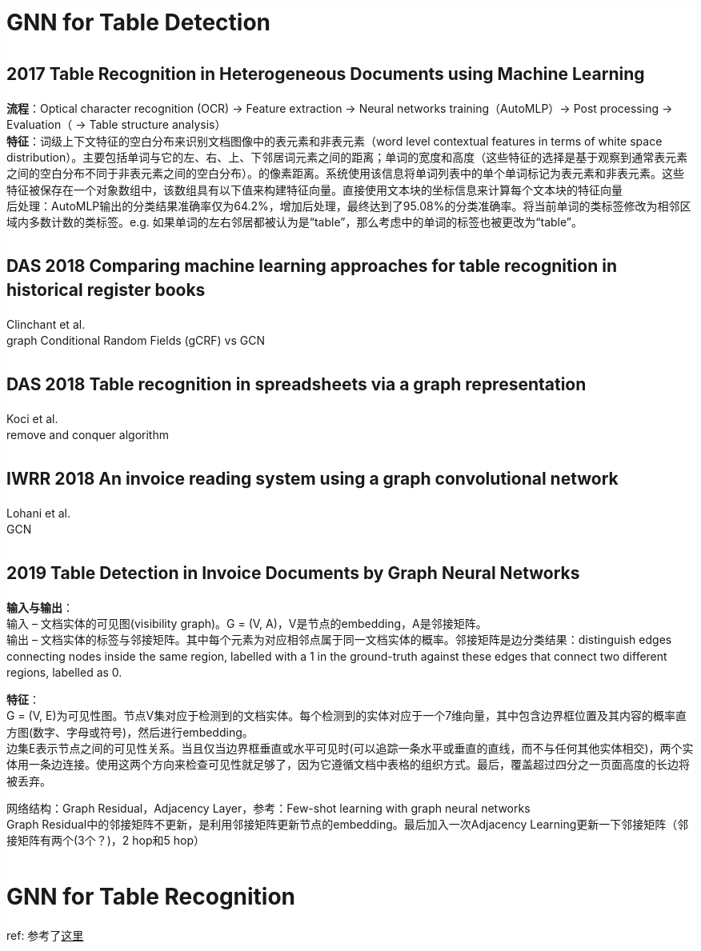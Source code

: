 # GNN for Table Detection
## 2017 Table Recognition in Heterogeneous Documents using Machine Learning
**流程**：Optical character recognition (OCR) → Feature extraction → Neural networks training（AutoMLP）→ Post processing → Evaluation（ → Table structure analysis）  
**特征**：词级上下文特征的空白分布来识别文档图像中的表元素和非表元素（word level contextual features in terms of white space distribution）。主要包括单词与它的左、右、上、下邻居词元素之间的距离；单词的宽度和高度（这些特征的选择是基于观察到通常表元素之间的空白分布不同于非表元素之间的空白分布）。的像素距离。系统使用该信息将单词列表中的单个单词标记为表元素和非表元素。这些特征被保存在一个对象数组中，该数组具有以下值来构建特征向量。直接使用文本块的坐标信息来计算每个文本块的特征向量  
后处理：AutoMLP输出的分类结果准确率仅为64.2%，增加后处理，最终达到了95.08%的分类准确率。将当前单词的类标签修改为相邻区域内多数计数的类标签。e.g. 如果单词的左右邻居都被认为是“table”，那么考虑中的单词的标签也被更改为“table”。  

## DAS 2018 Comparing machine learning approaches for table recognition in historical register books
Clinchant et al.  
graph Conditional Random Fields (gCRF) vs GCN  

## DAS 2018 Table recognition in spreadsheets via a graph representation
Koci et al.  
remove and conquer algorithm  

## IWRR 2018 An invoice reading system using a graph convolutional network
Lohani et al.  
GCN  

## 2019 Table Detection in Invoice Documents by Graph Neural Networks
**输入与输出**：  
输入 – 文档实体的可见图(visibility graph)。G = (V, A)，V是节点的embedding，A是邻接矩阵。  
输出 – 文档实体的标签与邻接矩阵。其中每个元素为对应相邻点属于同一文档实体的概率。邻接矩阵是边分类结果：distinguish edges connecting nodes inside the same region, labelled with a 1 in the ground-truth against these edges that connect two different regions, labelled as 0.  

**特征**：  
G = (V, E)为可见性图。节点V集对应于检测到的文档实体。每个检测到的实体对应于一个7维向量，其中包含边界框位置及其内容的概率直方图(数字、字母或符号)，然后进行embedding。  
边集E表示节点之间的可见性关系。当且仅当边界框垂直或水平可见时(可以追踪一条水平或垂直的直线，而不与任何其他实体相交)，两个实体用一条边连接。使用这两个方向来检查可见性就足够了，因为它遵循文档中表格的组织方式。最后，覆盖超过四分之一页面高度的长边将被丢弃。  

网络结构：Graph Residual，Adjacency Layer，参考：Few-shot learning with graph neural networks  
Graph Residual中的邻接矩阵不更新，是利用邻接矩阵更新节点的embedding。最后加入一次Adjacency Learning更新一下邻接矩阵（邻接矩阵有两个(3个？)，2 hop和5 hop）  


# GNN for Table Recognition
ref: 参考了[这里](https://github.com/bljessica/paper-reading-records/blob/62e694df62e2217daf9d53cb358e97a7cc4c8e46/GNN4Table/notes.md)
